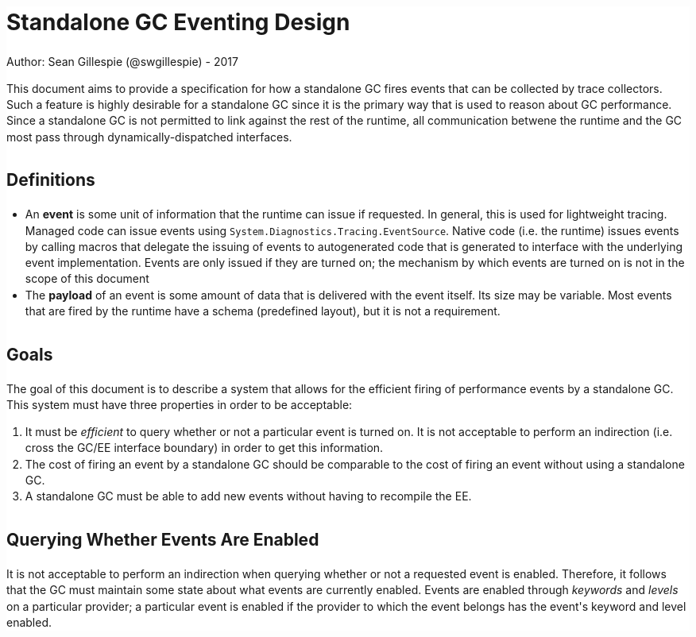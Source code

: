 # Standalone GC Eventing Design

Author: Sean Gillespie (@swgillespie) - 2017

This document aims to provide a specification for how a standalone GC fires
events that can be collected by trace collectors. Such a feature is highly desirable
for a standalone GC since it is the primary way that is used to reason about
GC performance. Since a standalone GC is not permitted to link against the rest of the runtime, all
communication betwene the runtime and the GC most pass through dynamically-dispatched interfaces.

## Definitions

* An **event** is some unit of information that the runtime can issue if requested. In general,
this is used for lightweight tracing. Managed code can issue events using
`System.Diagnostics.Tracing.EventSource`. Native code (i.e. the runtime) issues events by calling macros
that delegate the issuing of events to autogenerated code that is generated to interface with the
underlying event implementation. Events are only issued if they are turned on; the mechanism by which
events are turned on is not in the scope of this document
* The **payload** of an event is some amount of data that is delivered with the event itself. Its size
may be variable. Most events that are fired by the runtime have a schema (predefined layout), but it
is not a requirement.

## Goals

The goal of this document is to describe a system that allows for the efficient firing of
performance events by a standalone GC. This system must have three properties in order to be
acceptable:

1. It must be *efficient* to query whether or not a particular event is turned on. It is not acceptable
to perform an indirection (i.e. cross the GC/EE interface boundary) in order to get this information.
2. The cost of firing an event by a standalone GC should be comparable to the cost of firing an event
without using a standalone GC.
3. A standalone GC must be able to add new events without having to recompile the EE.

## Querying Whether Events Are Enabled

It is not acceptable to perform an indirection when querying whether or not a requested event is enabled. Therefore,
it follows that the GC must maintain some state about what events are currently enabled. Events are enabled through
*keywords* and *levels* on a particular provider; a particular event is enabled if the provider to which the event
belongs has the event's keyword and level enabled.
